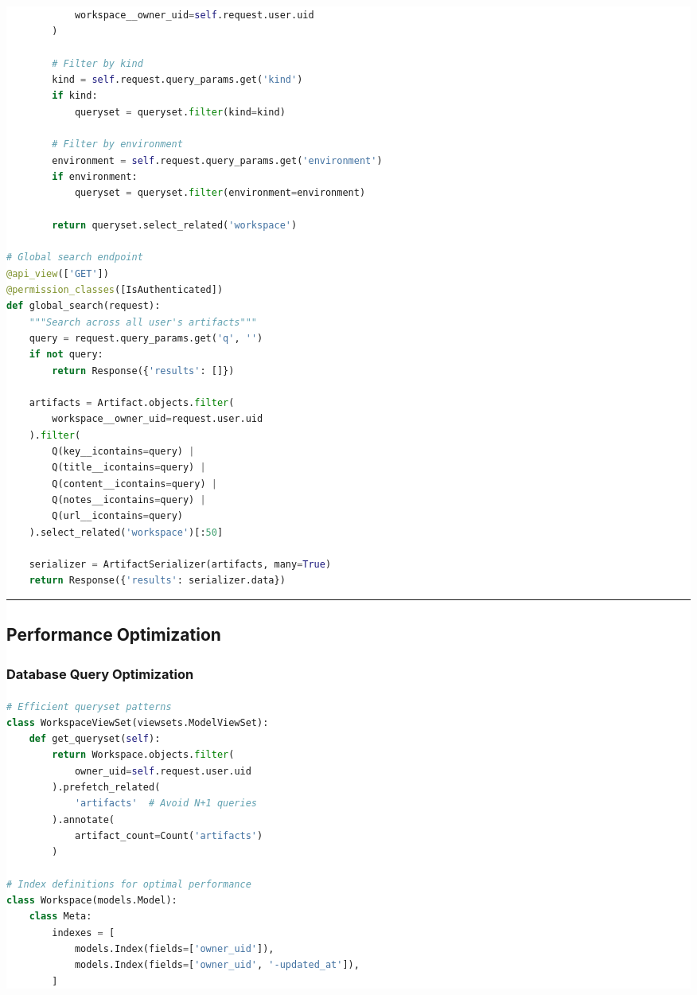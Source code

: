 ```python
            workspace__owner_uid=self.request.user.uid
        )

        # Filter by kind
        kind = self.request.query_params.get('kind')
        if kind:
            queryset = queryset.filter(kind=kind)

        # Filter by environment
        environment = self.request.query_params.get('environment')
        if environment:
            queryset = queryset.filter(environment=environment)

        return queryset.select_related('workspace')

# Global search endpoint
@api_view(['GET'])
@permission_classes([IsAuthenticated])
def global_search(request):
    """Search across all user's artifacts"""
    query = request.query_params.get('q', '')
    if not query:
        return Response({'results': []})

    artifacts = Artifact.objects.filter(
        workspace__owner_uid=request.user.uid
    ).filter(
        Q(key__icontains=query) |
        Q(title__icontains=query) |
        Q(content__icontains=query) |
        Q(notes__icontains=query) |
        Q(url__icontains=query)
    ).select_related('workspace')[:50]

    serializer = ArtifactSerializer(artifacts, many=True)
    return Response({'results': serializer.data})
```

---

## Performance Optimization

### Database Query Optimization

```python
# Efficient queryset patterns
class WorkspaceViewSet(viewsets.ModelViewSet):
    def get_queryset(self):
        return Workspace.objects.filter(
            owner_uid=self.request.user.uid
        ).prefetch_related(
            'artifacts'  # Avoid N+1 queries
        ).annotate(
            artifact_count=Count('artifacts')
        )

# Index definitions for optimal performance
class Workspace(models.Model):
    class Meta:
        indexes = [
            models.Index(fields=['owner_uid']),
            models.Index(fields=['owner_uid', '-updated_at']),
        ]
```